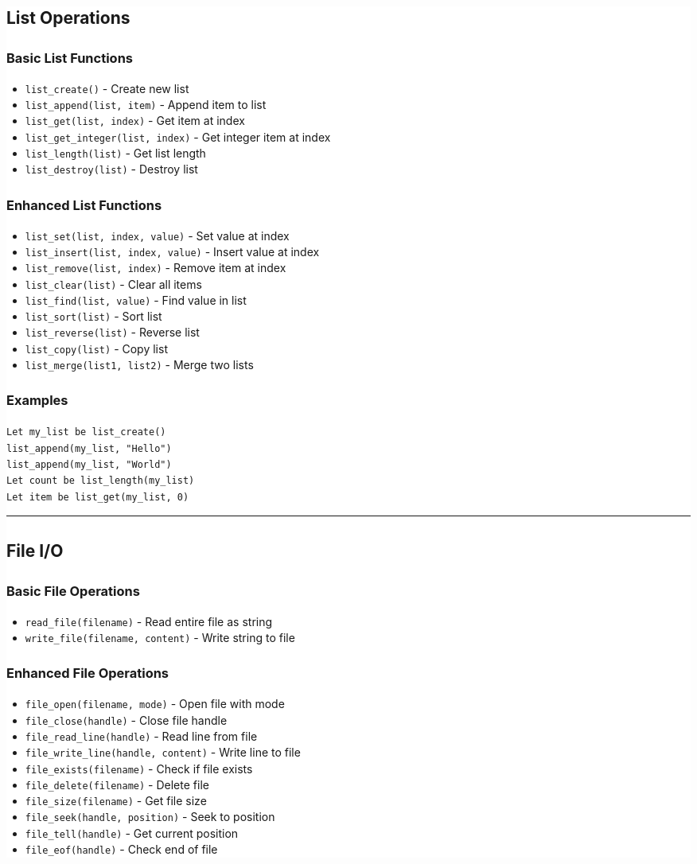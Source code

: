 ## List Operations

### Basic List Functions
- `list_create()` - Create new list
- `list_append(list, item)` - Append item to list
- `list_get(list, index)` - Get item at index
- `list_get_integer(list, index)` - Get integer item at index
- `list_length(list)` - Get list length
- `list_destroy(list)` - Destroy list

### Enhanced List Functions
- `list_set(list, index, value)` - Set value at index
- `list_insert(list, index, value)` - Insert value at index
- `list_remove(list, index)` - Remove item at index
- `list_clear(list)` - Clear all items
- `list_find(list, value)` - Find value in list
- `list_sort(list)` - Sort list
- `list_reverse(list)` - Reverse list
- `list_copy(list)` - Copy list
- `list_merge(list1, list2)` - Merge two lists

### Examples
```runa
Let my_list be list_create()
list_append(my_list, "Hello")
list_append(my_list, "World")
Let count be list_length(my_list)
Let item be list_get(my_list, 0)
```

---

## File I/O

### Basic File Operations
- `read_file(filename)` - Read entire file as string
- `write_file(filename, content)` - Write string to file

### Enhanced File Operations
- `file_open(filename, mode)` - Open file with mode
- `file_close(handle)` - Close file handle
- `file_read_line(handle)` - Read line from file
- `file_write_line(handle, content)` - Write line to file
- `file_exists(filename)` - Check if file exists
- `file_delete(filename)` - Delete file
- `file_size(filename)` - Get file size
- `file_seek(handle, position)` - Seek to position
- `file_tell(handle)` - Get current position
- `file_eof(handle)` - Check end of file
